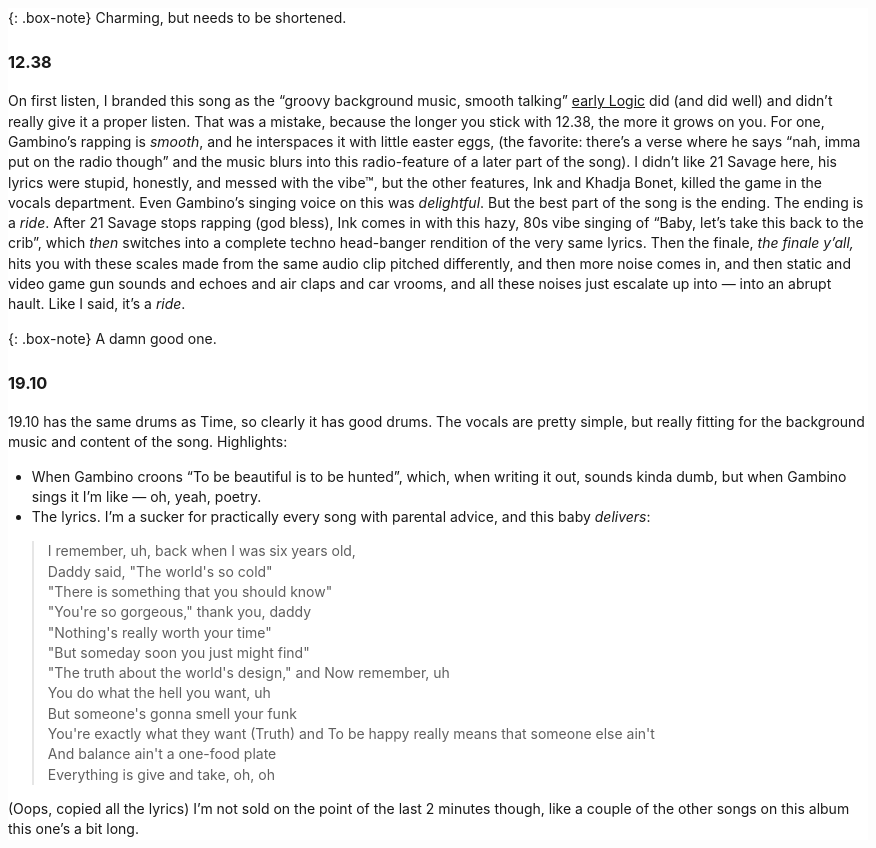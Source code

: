 {: .box-note}
Charming, but needs to be shortened. 
 
### 12.38
On first listen, I branded this song as the “groovy background music, smooth talking” [early Logic](https://open.spotify.com/track/5INhgLY5BQfXAr61XPAoSq?si=Eio6IZyRSVah8I09Ui30nw) did (and did well) and didn’t really give it a proper listen. That was a mistake, because the longer you stick with 12.38, the more it grows on you. 
For one, Gambino’s rapping is *smooth*, and he interspaces it with little easter eggs, (the favorite: there’s a verse where he says “nah, imma put on the radio though” and the music blurs into this radio-feature of a later part of the song). I didn’t like 21 Savage here, his lyrics were stupid, honestly, and messed with the vibe™, but the other features, Ink and Khadja Bonet, killed the game in the vocals department. Even Gambino’s singing voice on this was *delightful*. 
But the best part of the song is the ending. The ending is a *ride*. After 21 Savage stops rapping (god bless), Ink comes in with this hazy, 80s vibe singing of “Baby, let’s take this back to the crib”, which *then* switches into a complete techno head-banger rendition of the very same lyrics. Then the finale, *the finale y’all,* hits you with these scales made from the same audio clip pitched differently, and then more noise comes in, and then static and video game gun sounds and echoes and air claps and car vrooms, and all these noises just escalate up into — into an abrupt hault. Like I said, it’s a *ride*. 

{: .box-note}
A damn good one. 

### 19.10
19.10 has the same drums as Time, so clearly it has good drums. The vocals are pretty simple, but really fitting for the background music and content of the song. 
Highlights:

- When Gambino croons “To be beautiful is to be hunted”, which, when writing it out, sounds kinda dumb, but when Gambino sings it I’m like — oh, yeah, poetry. 
- The lyrics. I’m a sucker for practically every song with parental advice, and this baby *delivers*: 
> I remember, uh, back when I was six years old,<br>
> Daddy said, "The world's so cold"<br>
> "There is something that you should know"<br>
> "You're so gorgeous," thank you, daddy<br>
> "Nothing's really worth your time"<br>
> "But someday soon you just might find"<br>
> "The truth about the world's design,"
    and 
> Now remember, uh<br>
> You do what the hell you want, uh<br>
> But someone's gonna smell your funk<br>
> You're exactly what they want (Truth)
    and
> To be happy really means that someone else ain't<br>
> And balance ain't a one-food plate<br>
> Everything is give and take, oh, oh

(Oops, copied all the lyrics)
I’m not sold on the point of the last 2 minutes though, like a couple of the other songs on this album this one’s a bit long. 
